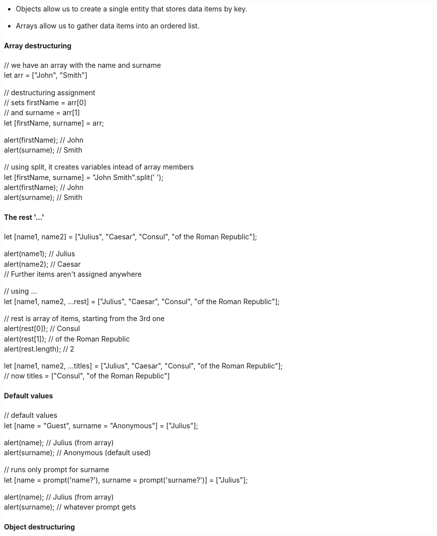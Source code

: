 -   Objects allow us to create a single entity that stores data items by key.
    
-   Arrays allow us to gather data items into an ordered list.
    

#### Array destructuring

// we have an array with the name and surname  
let arr = ["John", "Smith"]  
  
// destructuring assignment  
// sets firstName = arr[0]  
// and surname = arr[1]  
let [firstName, surname] = arr;  
  
alert(firstName); // John  
alert(surname);  // Smith  
  
// using split, it creates variables intead of array members  
let [firstName, surname] = "John Smith".split(' ');  
alert(firstName); // John  
alert(surname);  // Smith

#### The rest '...'

let [name1, name2] = ["Julius", "Caesar", "Consul", "of the Roman Republic"];  
  
alert(name1); // Julius  
alert(name2); // Caesar  
// Further items aren't assigned anywhere  
  
// using ...  
let [name1, name2, ...rest] = ["Julius", "Caesar", "Consul", "of the Roman Republic"];  
  
// rest is array of items, starting from the 3rd one  
alert(rest[0]); // Consul  
alert(rest[1]); // of the Roman Republic  
alert(rest.length); // 2  
  
let [name1, name2, ...titles] = ["Julius", "Caesar", "Consul", "of the Roman Republic"];  
// now titles = ["Consul", "of the Roman Republic"]

#### Default values

// default values  
let [name = "Guest", surname = "Anonymous"] = ["Julius"];  
  
alert(name);    // Julius (from array)  
alert(surname); // Anonymous (default used)  
  
// runs only prompt for surname  
let [name = prompt('name?'), surname = prompt('surname?')] = ["Julius"];  
  
alert(name);    // Julius (from array)  
alert(surname); // whatever prompt gets

#### Object destructuring
